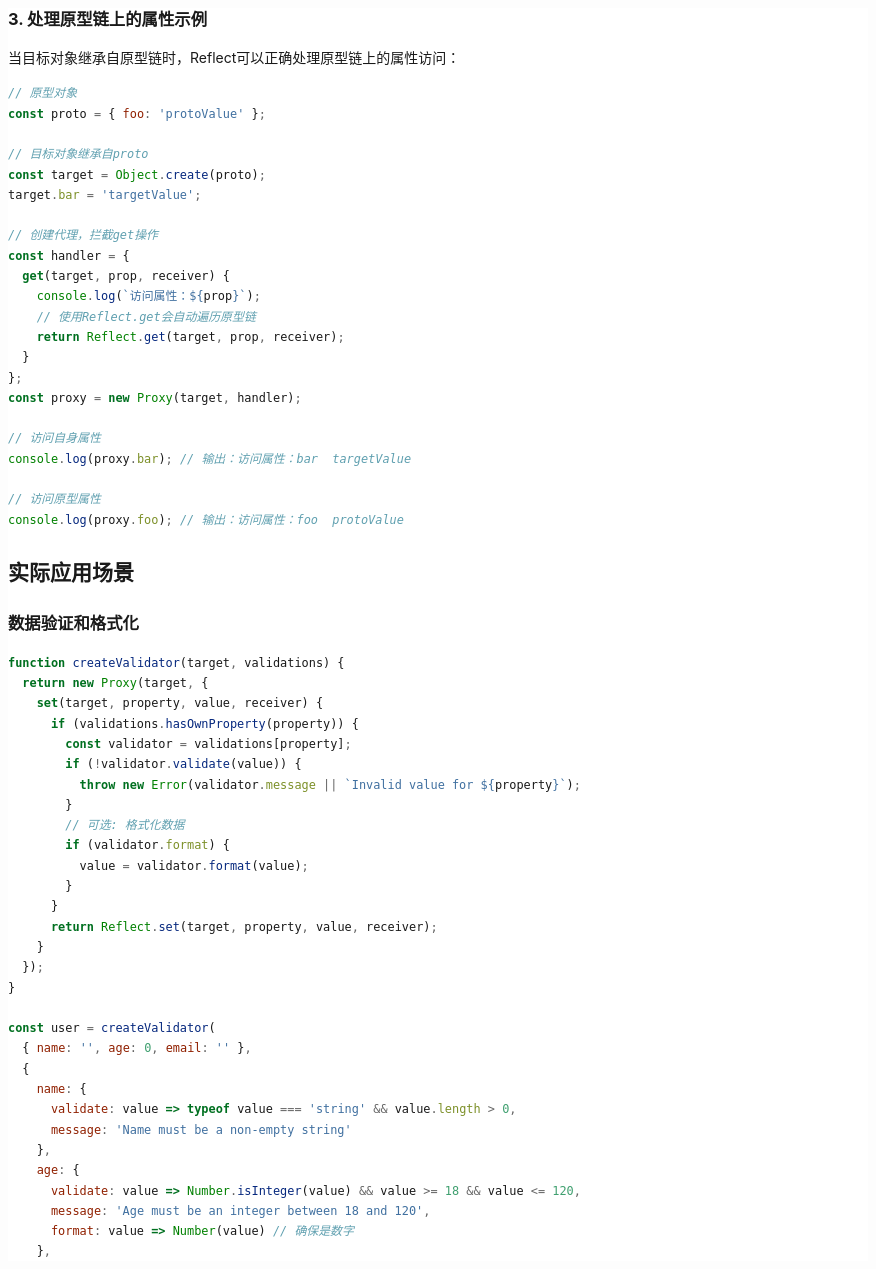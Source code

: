 ### 3. 处理原型链上的属性示例

当目标对象继承自原型链时，Reflect可以正确处理原型链上的属性访问：

```javascript
// 原型对象
const proto = { foo: 'protoValue' };

// 目标对象继承自proto
const target = Object.create(proto);
target.bar = 'targetValue';

// 创建代理，拦截get操作
const handler = {
  get(target, prop, receiver) {
    console.log(`访问属性：${prop}`);
    // 使用Reflect.get会自动遍历原型链
    return Reflect.get(target, prop, receiver);
  }
};
const proxy = new Proxy(target, handler);

// 访问自身属性
console.log(proxy.bar); // 输出：访问属性：bar  targetValue

// 访问原型属性
console.log(proxy.foo); // 输出：访问属性：foo  protoValue
```

## 实际应用场景

### 数据验证和格式化

```javascript
function createValidator(target, validations) {
  return new Proxy(target, {
    set(target, property, value, receiver) {
      if (validations.hasOwnProperty(property)) {
        const validator = validations[property];
        if (!validator.validate(value)) {
          throw new Error(validator.message || `Invalid value for ${property}`);
        }
        // 可选: 格式化数据
        if (validator.format) {
          value = validator.format(value);
        }
      }
      return Reflect.set(target, property, value, receiver);
    }
  });
}

const user = createValidator(
  { name: '', age: 0, email: '' },
  {
    name: {
      validate: value => typeof value === 'string' && value.length > 0,
      message: 'Name must be a non-empty string'
    },
    age: {
      validate: value => Number.isInteger(value) && value >= 18 && value <= 120,
      message: 'Age must be an integer between 18 and 120',
      format: value => Number(value) // 确保是数字
    },
```
